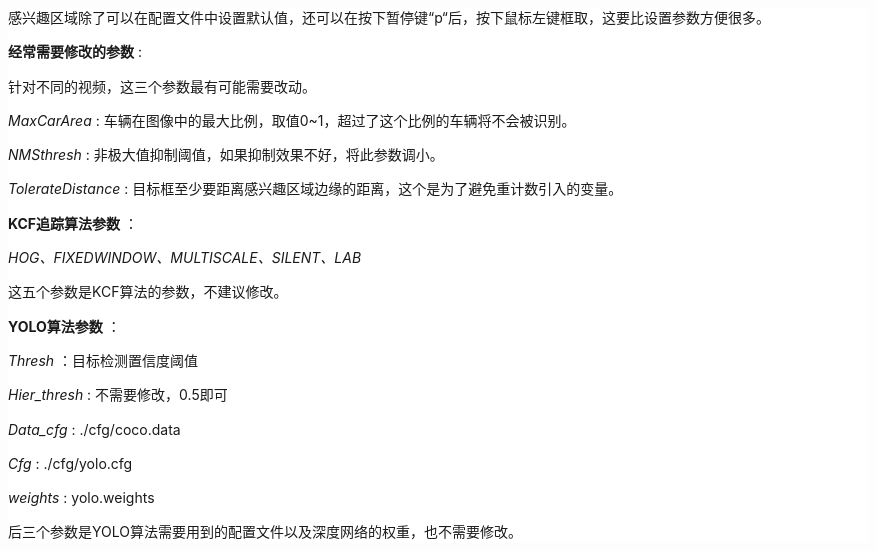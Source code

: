 感兴趣区域除了可以在配置文件中设置默认值，还可以在按下暂停键“p“后，按下鼠标左键框取，这要比设置参数方便很多。

**经常需要修改的参数** :

针对不同的视频，这三个参数最有可能需要改动。

*MaxCarArea* : 车辆在图像中的最大比例，取值0~1，超过了这个比例的车辆将不会被识别。

*NMSthresh* : 非极大值抑制阈值，如果抑制效果不好，将此参数调小。

*TolerateDistance* : 目标框至少要距离感兴趣区域边缘的距离，这个是为了避免重计数引入的变量。

**KCF追踪算法参数** ：

*HOG、FIXEDWINDOW、MULTISCALE、SILENT、LAB*

这五个参数是KCF算法的参数，不建议修改。

**YOLO算法参数** ：

*Thresh* ：目标检测置信度阈值

*Hier_thresh* : 不需要修改，0.5即可

*Data_cfg* : ./cfg/coco.data

*Cfg* : ./cfg/yolo.cfg

*weights* : yolo.weights

后三个参数是YOLO算法需要用到的配置文件以及深度网络的权重，也不需要修改。

